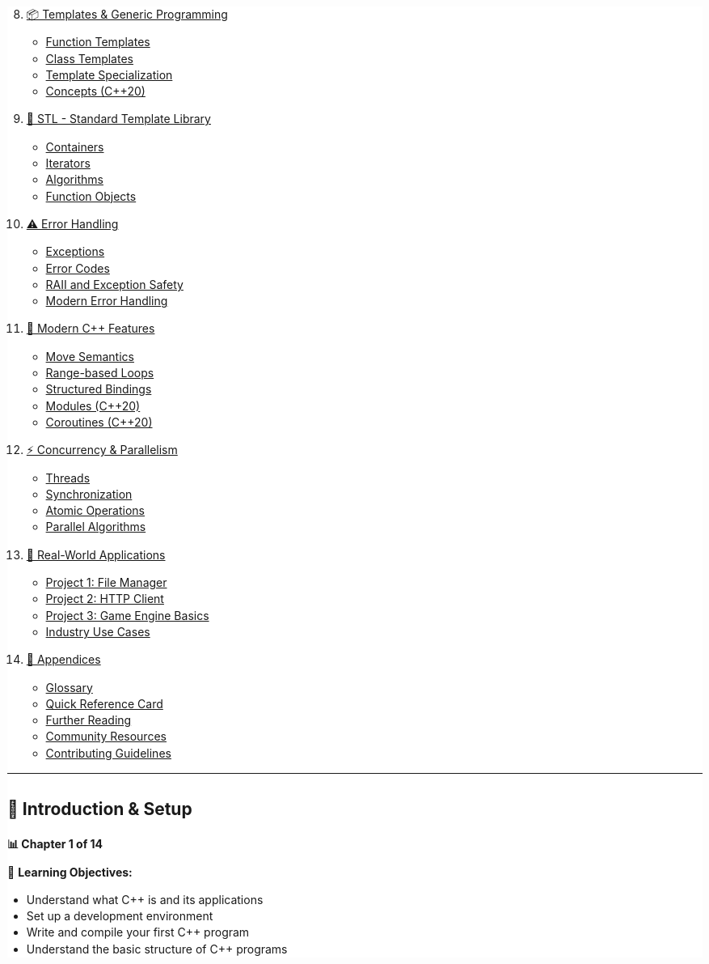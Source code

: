 8. [📦 Templates & Generic Programming](#-templates--generic-programming)
   - [Function Templates](#function-templates)
   - [Class Templates](#class-templates)
   - [Template Specialization](#template-specialization)
   - [Concepts (C++20)](#concepts-c20)

9. [🌊 STL - Standard Template Library](#-stl---standard-template-library)
   - [Containers](#containers)
   - [Iterators](#iterators)
   - [Algorithms](#algorithms)
   - [Function Objects](#function-objects)

10. [⚠️ Error Handling](#️-error-handling)
    - [Exceptions](#exceptions)
    - [Error Codes](#error-codes)
    - [RAII and Exception Safety](#raii-and-exception-safety)
    - [Modern Error Handling](#modern-error-handling)

11. [🔄 Modern C++ Features](#-modern-c-features)
    - [Move Semantics](#move-semantics)
    - [Range-based Loops](#range-based-loops)
    - [Structured Bindings](#structured-bindings)
    - [Modules (C++20)](#modules-c20)
    - [Coroutines (C++20)](#coroutines-c20)

12. [⚡ Concurrency & Parallelism](#-concurrency--parallelism)
    - [Threads](#threads)
    - [Synchronization](#synchronization)
    - [Atomic Operations](#atomic-operations)
    - [Parallel Algorithms](#parallel-algorithms)

13. [🚀 Real-World Applications](#-real-world-applications)
    - [Project 1: File Manager](#project-1-file-manager)
    - [Project 2: HTTP Client](#project-2-http-client)
    - [Project 3: Game Engine Basics](#project-3-game-engine-basics)
    - [Industry Use Cases](#industry-use-cases)

14. [📖 Appendices](#-appendices)
    - [Glossary](#glossary)
    - [Quick Reference Card](#quick-reference-card)
    - [Further Reading](#further-reading)
    - [Community Resources](#community-resources)
    - [Contributing Guidelines](#contributing-guidelines)

---

## 🚀 Introduction & Setup

**📊 Chapter 1 of 14**

🎯 **Learning Objectives:**
- Understand what C++ is and its applications
- Set up a development environment
- Write and compile your first C++ program
- Understand the basic structure of C++ programs
